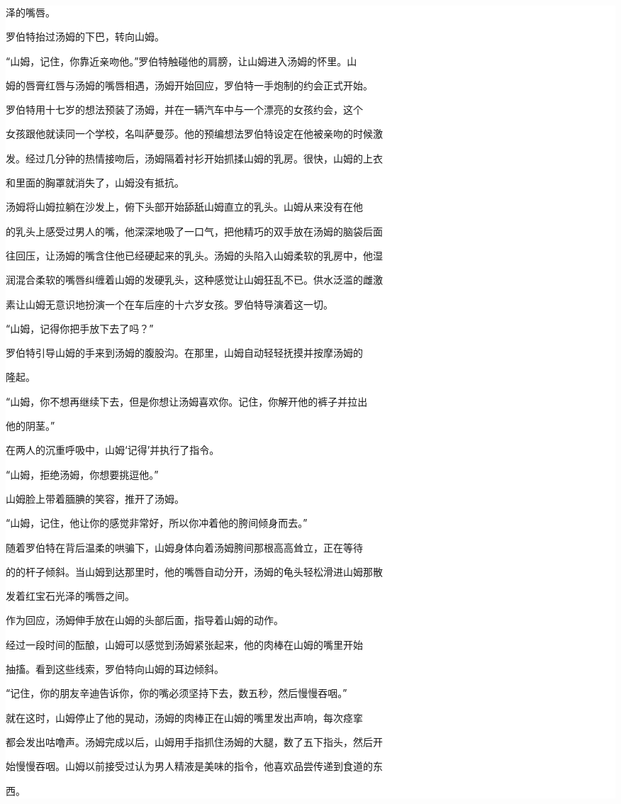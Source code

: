泽的嘴唇。

罗伯特抬过汤姆的下巴，转向山姆。

“山姆，记住，你靠近亲吻他。”罗伯特触碰他的肩膀，让山姆进入汤姆的怀里。山

姆的唇膏红唇与汤姆的嘴唇相遇，汤姆开始回应，罗伯特一手炮制的约会正式开始。

罗伯特用十七岁的想法预装了汤姆，并在一辆汽车中与一个漂亮的女孩约会，这个

女孩跟他就读同一个学校，名叫萨曼莎。他的预编想法罗伯特设定在他被亲吻的时候激

发。经过几分钟的热情接吻后，汤姆隔着衬衫开始抓揉山姆的乳房。很快，山姆的上衣

和里面的胸罩就消失了，山姆没有抵抗。

汤姆将山姆拉躺在沙发上，俯下头部开始舔舐山姆直立的乳头。山姆从来没有在他

的乳头上感受过男人的嘴，他深深地吸了一口气，把他精巧的双手放在汤姆的脑袋后面

往回压，让汤姆的嘴含住他已经硬起来的乳头。汤姆的头陷入山姆柔软的乳房中，他湿

润混合柔软的嘴唇纠缠着山姆的发硬乳头，这种感觉让山姆狂乱不已。供水泛滥的雌激

素让山姆无意识地扮演一个在车后座的十六岁女孩。罗伯特导演着这一切。

“山姆，记得你把手放下去了吗？”

罗伯特引导山姆的手来到汤姆的腹股沟。在那里，山姆自动轻轻抚摸并按摩汤姆的

隆起。

“山姆，你不想再继续下去，但是你想让汤姆喜欢你。记住，你解开他的裤子并拉出

他的阴茎。”

在两人的沉重呼吸中，山姆‘记得’并执行了指令。

“山姆，拒绝汤姆，你想要挑逗他。”

山姆脸上带着腼腆的笑容，推开了汤姆。

“山姆，记住，他让你的感觉非常好，所以你冲着他的胯间倾身而去。”

随着罗伯特在背后温柔的哄骗下，山姆身体向着汤姆胯间那根高高耸立，正在等待

的的杆子倾斜。当山姆到达那里时，他的嘴唇自动分开，汤姆的龟头轻松滑进山姆那散

发着红宝石光泽的嘴唇之间。

作为回应，汤姆伸手放在山姆的头部后面，指导着山姆的动作。

经过一段时间的酝酿，山姆可以感觉到汤姆紧张起来，他的肉棒在山姆的嘴里开始

抽搐。看到这些线索，罗伯特向山姆的耳边倾斜。

“记住，你的朋友辛迪告诉你，你的嘴必须坚持下去，数五秒，然后慢慢吞咽。”

就在这时，山姆停止了他的晃动，汤姆的肉棒正在山姆的嘴里发出声响，每次痉挛

都会发出咕噜声。汤姆完成以后，山姆用手指抓住汤姆的大腿，数了五下指头，然后开

始慢慢吞咽。山姆以前接受过认为男人精液是美味的指令，他喜欢品尝传递到食道的东

西。
